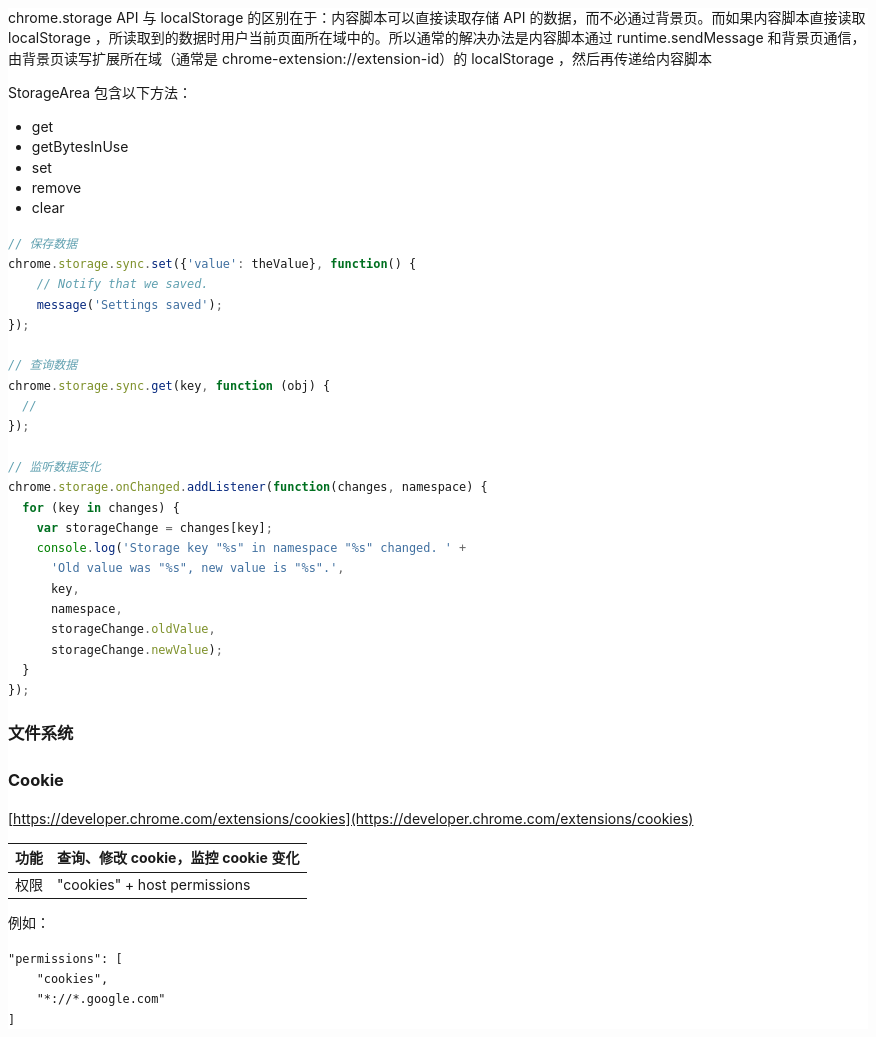 chrome.storage API 与 localStorage 的区别在于：内容脚本可以直接读取存储 API 的数据，而不必通过背景页。而如果内容脚本直接读取 localStorage ，所读取到的数据时用户当前页面所在域中的。所以通常的解决办法是内容脚本通过 runtime.sendMessage 和背景页通信，由背景页读写扩展所在域（通常是 chrome-extension://extension-id）的 localStorage ，然后再传递给内容脚本


StorageArea 包含以下方法：

- get
- getBytesInUse
- set
- remove
- clear

```javascript
// 保存数据
chrome.storage.sync.set({'value': theValue}, function() {
	// Notify that we saved.
	message('Settings saved');
});

// 查询数据
chrome.storage.sync.get(key, function (obj) {
  // 
});

// 监听数据变化
chrome.storage.onChanged.addListener(function(changes, namespace) {
  for (key in changes) {
    var storageChange = changes[key];
    console.log('Storage key "%s" in namespace "%s" changed. ' +
      'Old value was "%s", new value is "%s".',
      key,
      namespace,
      storageChange.oldValue,
      storageChange.newValue);
  }
});
```

### 文件系统

### Cookie
[https://developer.chrome.com/extensions/cookies](https://developer.chrome.com/extensions/cookies)

|功能|查询、修改 cookie，监控 cookie 变化|
|:---|:--|
|权限|"cookies" + host permissions|

例如：

```
"permissions": [
	"cookies",
	"*://*.google.com"
]
```
